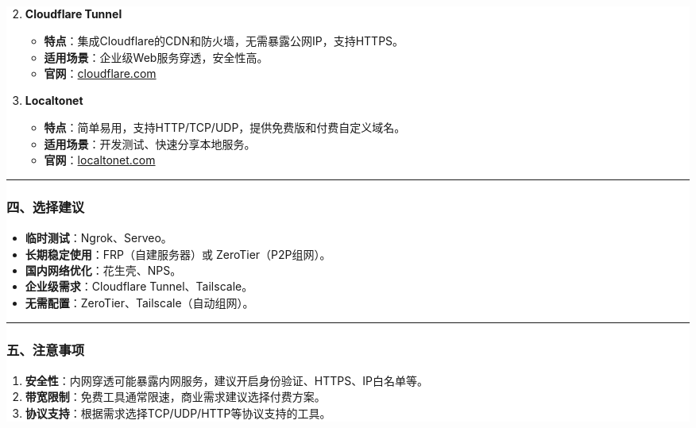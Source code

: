 2. **Cloudflare Tunnel**  
   - **特点**：集成Cloudflare的CDN和防火墙，无需暴露公网IP，支持HTTPS。  
   - **适用场景**：企业级Web服务穿透，安全性高。  
   - **官网**：[cloudflare.com](https://www.cloudflare.com/products/tunnel)

3. **Localtonet**  
   - **特点**：简单易用，支持HTTP/TCP/UDP，提供免费版和付费自定义域名。  
   - **适用场景**：开发测试、快速分享本地服务。  
   - **官网**：[localtonet.com](https://localtonet.com)

---

### **四、选择建议**
- **临时测试**：Ngrok、Serveo。  
- **长期稳定使用**：FRP（自建服务器）或 ZeroTier（P2P组网）。  
- **国内网络优化**：花生壳、NPS。  
- **企业级需求**：Cloudflare Tunnel、Tailscale。  
- **无需配置**：ZeroTier、Tailscale（自动组网）。

---

### **五、注意事项**
1. **安全性**：内网穿透可能暴露内网服务，建议开启身份验证、HTTPS、IP白名单等。  
2. **带宽限制**：免费工具通常限速，商业需求建议选择付费方案。  
3. **协议支持**：根据需求选择TCP/UDP/HTTP等协议支持的工具。